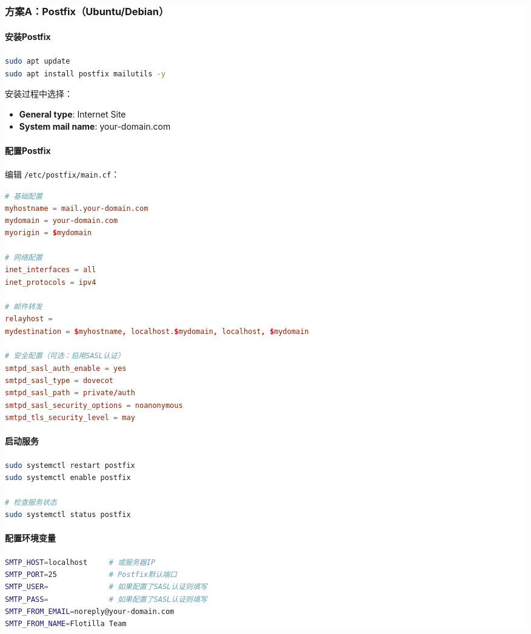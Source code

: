 ### 方案A：Postfix（Ubuntu/Debian）

#### 安装Postfix
```bash
sudo apt update
sudo apt install postfix mailutils -y
```

安装过程中选择：
- **General type**: Internet Site
- **System mail name**: your-domain.com

#### 配置Postfix
编辑 `/etc/postfix/main.cf`：

```conf
# 基础配置
myhostname = mail.your-domain.com
mydomain = your-domain.com
myorigin = $mydomain

# 网络配置
inet_interfaces = all
inet_protocols = ipv4

# 邮件转发
relayhost =
mydestination = $myhostname, localhost.$mydomain, localhost, $mydomain

# 安全配置（可选：启用SASL认证）
smtpd_sasl_auth_enable = yes
smtpd_sasl_type = dovecot
smtpd_sasl_path = private/auth
smtpd_sasl_security_options = noanonymous
smtpd_tls_security_level = may
```

#### 启动服务
```bash
sudo systemctl restart postfix
sudo systemctl enable postfix

# 检查服务状态
sudo systemctl status postfix
```

#### 配置环境变量
```bash
SMTP_HOST=localhost     # 或服务器IP
SMTP_PORT=25            # Postfix默认端口
SMTP_USER=              # 如果配置了SASL认证则填写
SMTP_PASS=              # 如果配置了SASL认证则填写
SMTP_FROM_EMAIL=noreply@your-domain.com
SMTP_FROM_NAME=Flotilla Team
```

